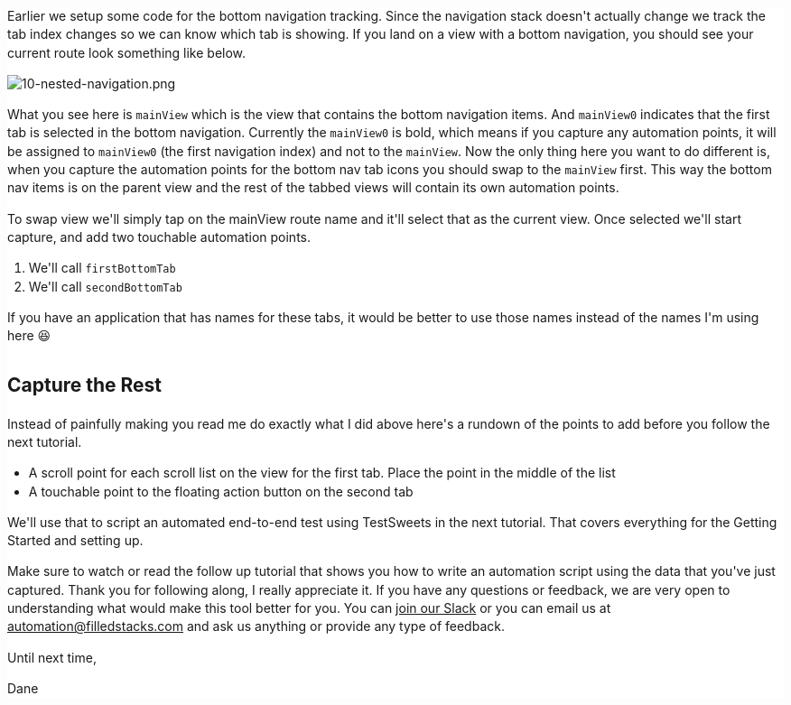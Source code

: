 Earlier we setup some code for the bottom navigation tracking. Since the navigation stack doesn't actually change we track the tab index changes so we can know which tab is showing. If you land on a view with a bottom navigation, you should see your current route look something like below.

![10-nested-navigation.png](/assets/tutorials/082/10-nested-navigation.png)

What you see here is `mainView` which is the view that contains the bottom navigation items. And `mainView0` indicates that the first tab is selected in the bottom navigation. Currently the `mainView0` is bold, which means if you capture any automation points, it will be assigned to `mainView0` (the first navigation index) and not to the `mainView`. Now the only thing here you want to do different is, when you capture the automation points for the bottom nav tab icons you should swap to the `mainView` first. This way the bottom nav items is on the parent view and the rest of the tabbed views will contain its own automation points.

To swap view we'll simply tap on the mainView route name and it'll select that as the current view. Once selected we'll start capture, and add two touchable automation points.

1. We'll call `firstBottomTab`
2. We'll call `secondBottomTab`

If you have an application that has names for these tabs, it would be better to use those names instead of the names I'm using here 😆

## Capture the Rest

Instead of painfully making you read me do exactly what I did above here's a rundown of the points to add before you follow the next tutorial.

- A scroll point for each scroll list on the view for the first tab. Place the point in the middle of the list
- A touchable point to the floating action button on the second tab

We'll use that to script an automated end-to-end test using TestSweets in the next tutorial. That covers everything for the Getting Started and setting up.

Make sure to watch or read the follow up tutorial that shows you how to write an automation script using the data that you've just captured. Thank you for following along, I really appreciate it. If you have any questions or feedback, we are very open to understanding what would make this tool better for you. You can [join our Slack](https://join.slack.com/t/filledstacks/shared_invite/zt-mcw04u5t-dTeyH0lPONuzd9i0osk9Gw) or you can email us at automation@filledstacks.com and ask us anything or provide any type of feedback.

Until next time,

Dane
